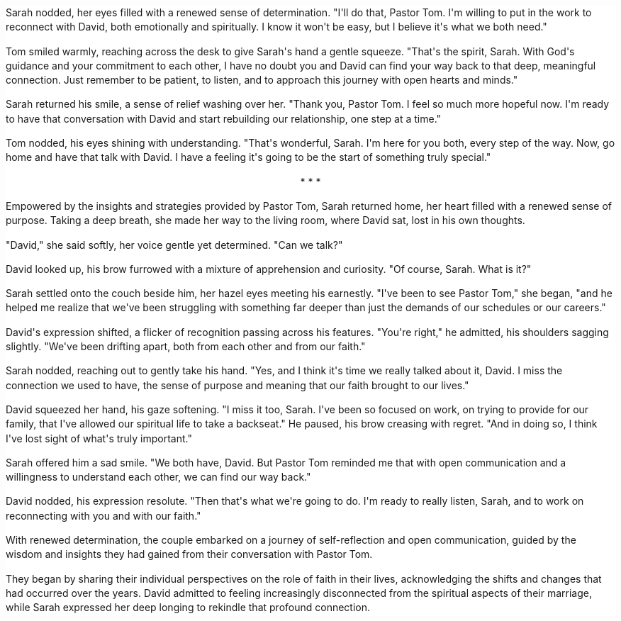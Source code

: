 Sarah nodded, her eyes filled with a renewed sense of determination. "I'll do that, Pastor Tom. I'm willing to put in the work to reconnect with David, both emotionally and spiritually. I know it won't be easy, but I believe it's what we both need."

Tom smiled warmly, reaching across the desk to give Sarah's hand a gentle squeeze. "That's the spirit, Sarah. With God's guidance and your commitment to each other, I have no doubt you and David can find your way back to that deep, meaningful connection. Just remember to be patient, to listen, and to approach this journey with open hearts and minds."

Sarah returned his smile, a sense of relief washing over her. "Thank you, Pastor Tom. I feel so much more hopeful now. I'm ready to have that conversation with David and start rebuilding our relationship, one step at a time."

Tom nodded, his eyes shining with understanding. "That's wonderful, Sarah. I'm here for you both, every step of the way. Now, go home and have that talk with David. I have a feeling it's going to be the start of something truly special."

<center>* * *</center>

Empowered by the insights and strategies provided by Pastor Tom, Sarah returned home, her heart filled with a renewed sense of purpose. Taking a deep breath, she made her way to the living room, where David sat, lost in his own thoughts.

"David," she said softly, her voice gentle yet determined. "Can we talk?"

David looked up, his brow furrowed with a mixture of apprehension and curiosity. "Of course, Sarah. What is it?"

Sarah settled onto the couch beside him, her hazel eyes meeting his earnestly. "I've been to see Pastor Tom," she began, "and he helped me realize that we've been struggling with something far deeper than just the demands of our schedules or our careers."

David's expression shifted, a flicker of recognition passing across his features. "You're right," he admitted, his shoulders sagging slightly. "We've been drifting apart, both from each other and from our faith."

Sarah nodded, reaching out to gently take his hand. "Yes, and I think it's time we really talked about it, David. I miss the connection we used to have, the sense of purpose and meaning that our faith brought to our lives."

David squeezed her hand, his gaze softening. "I miss it too, Sarah. I've been so focused on work, on trying to provide for our family, that I've allowed our spiritual life to take a backseat." He paused, his brow creasing with regret. "And in doing so, I think I've lost sight of what's truly important."

Sarah offered him a sad smile. "We both have, David. But Pastor Tom reminded me that with open communication and a willingness to understand each other, we can find our way back."

David nodded, his expression resolute. "Then that's what we're going to do. I'm ready to really listen, Sarah, and to work on reconnecting with you and with our faith."

With renewed determination, the couple embarked on a journey of self-reflection and open communication, guided by the wisdom and insights they had gained from their conversation with Pastor Tom.

They began by sharing their individual perspectives on the role of faith in their lives, acknowledging the shifts and changes that had occurred over the years. David admitted to feeling increasingly disconnected from the spiritual aspects of their marriage, while Sarah expressed her deep longing to rekindle that profound connection.
